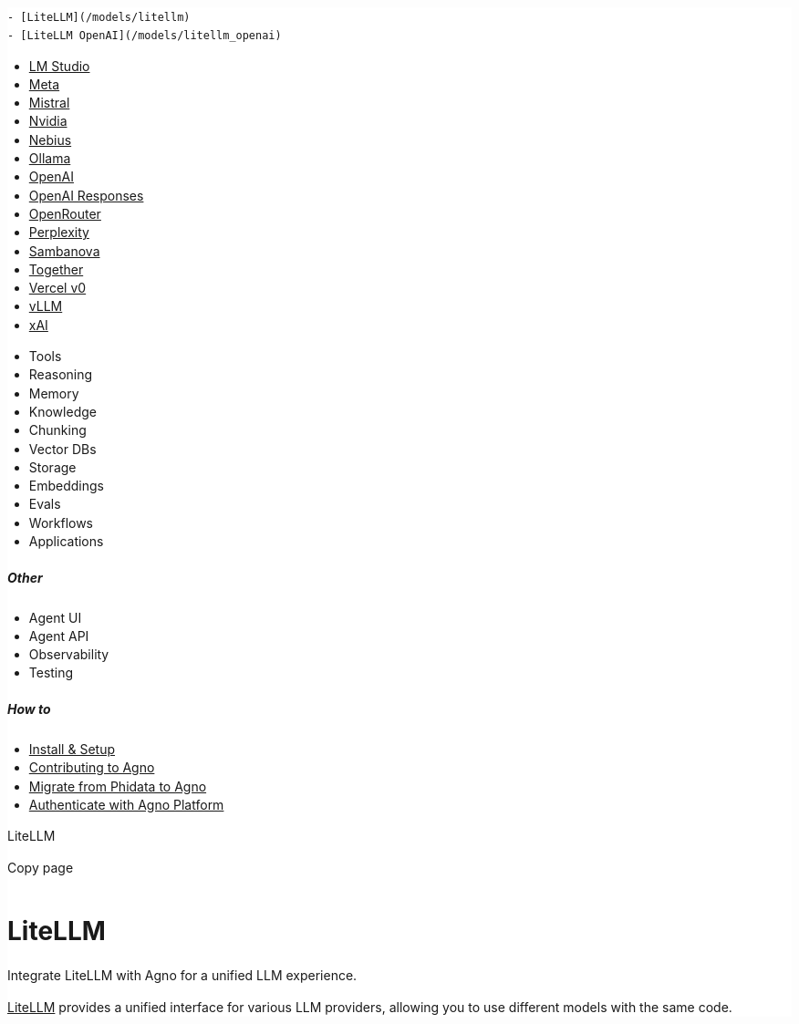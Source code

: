     - [LiteLLM](/models/litellm)
    - [LiteLLM OpenAI](/models/litellm_openai)
  + [LM Studio](/models/lmstudio)
  + [Meta](/models/meta)
  + [Mistral](/models/mistral)
  + [Nvidia](/models/nvidia)
  + [Nebius](/models/nebius)
  + [Ollama](/models/ollama)
  + [OpenAI](/models/openai)
  + [OpenAI Responses](/models/openai-responses)
  + [OpenRouter](/models/openrouter)
  + [Perplexity](/models/perplexity)
  + [Sambanova](/models/sambanova)
  + [Together](/models/together)
  + [Vercel v0](/models/vercel)
  + [vLLM](/models/vllm)
  + [xAI](/models/xai)
* Tools
* Reasoning
* Memory
* Knowledge
* Chunking
* Vector DBs
* Storage
* Embeddings
* Evals
* Workflows
* Applications

##### Other

* Agent UI
* Agent API
* Observability
* Testing

##### How to

* [Install & Setup](/how-to/install)
* [Contributing to Agno](/how-to/contribute)
* [Migrate from Phidata to Agno](/how-to/phidata-to-agno)
* [Authenticate with Agno Platform](/how-to/authentication)

LiteLLM

Copy page

LiteLLM
=======

Integrate LiteLLM with Agno for a unified LLM experience.

[LiteLLM](https://docs.litellm.ai/docs/) provides a unified interface for various LLM providers, allowing you to use different models with the same code.
